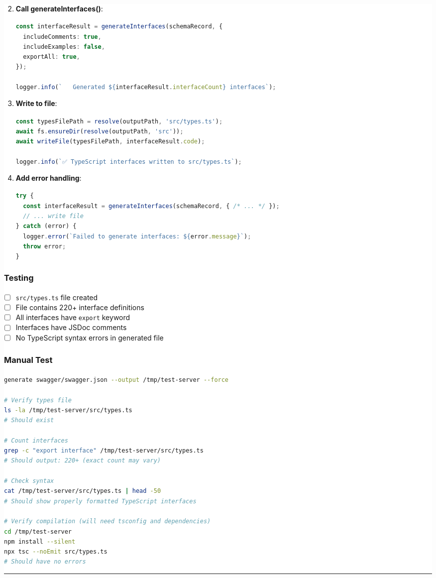 2. **Call generateInterfaces()**:
   ```typescript
   const interfaceResult = generateInterfaces(schemaRecord, {
     includeComments: true,
     includeExamples: false,
     exportAll: true,
   });

   logger.info(`   Generated ${interfaceResult.interfaceCount} interfaces`);
   ```

3. **Write to file**:
   ```typescript
   const typesFilePath = resolve(outputPath, 'src/types.ts');
   await fs.ensureDir(resolve(outputPath, 'src'));
   await writeFile(typesFilePath, interfaceResult.code);

   logger.info(`✅ TypeScript interfaces written to src/types.ts`);
   ```

4. **Add error handling**:
   ```typescript
   try {
     const interfaceResult = generateInterfaces(schemaRecord, { /* ... */ });
     // ... write file
   } catch (error) {
     logger.error(`Failed to generate interfaces: ${error.message}`);
     throw error;
   }
   ```

### Testing
- [ ] `src/types.ts` file created
- [ ] File contains 220+ interface definitions
- [ ] All interfaces have `export` keyword
- [ ] Interfaces have JSDoc comments
- [ ] No TypeScript syntax errors in generated file

### Manual Test
```bash
generate swagger/swagger.json --output /tmp/test-server --force

# Verify types file
ls -la /tmp/test-server/src/types.ts
# Should exist

# Count interfaces
grep -c "export interface" /tmp/test-server/src/types.ts
# Should output: 220+ (exact count may vary)

# Check syntax
cat /tmp/test-server/src/types.ts | head -50
# Should show properly formatted TypeScript interfaces

# Verify compilation (will need tsconfig and dependencies)
cd /tmp/test-server
npm install --silent
npx tsc --noEmit src/types.ts
# Should have no errors
```

---